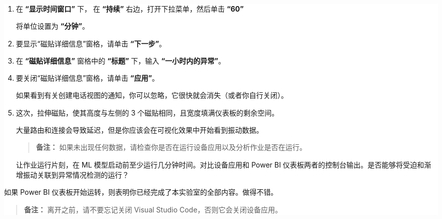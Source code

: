 1. 在 **“显示时间窗口”** 下， 在 **“持续”** 右边，打开下拉菜单，然后单击 **“60”**

    将单位设置为 **“分钟”**。

1. 要显示“磁贴详细信息”窗格，请单击 **“下一步”**。

1. 在 **“磁贴详细信息”** 窗格中的 **“标题”** 下，输入 **“一小时内的异常”**。

1. 要关闭“磁贴详细信息”窗格，请单击 **“应用”**。

    如果看到有关创建电话视图的通知，你可以忽略，它很快就会消失（或者你自行关闭）。

1. 这次，拉伸磁贴，使其高度与左侧的 3 个磁贴相同，且宽度填满仪表板的剩余空间。

    大量路由和连接会导致延迟，但是你应该会在可视化效果中开始看到振动数据。

    > **备注：**  如果未出现任何数据，请检查你是否在运行设备应用以及分析作业是否在运行。

    让作业运行片刻，在 ML 模型启动前至少运行几分钟时间。对比设备应用和 Power BI 仪表板两者的控制台输出。是否能够将受迫和渐增振动关联到异常情况检测的运行？

如果 Power BI 仪表板开始运转，则表明你已经完成了本实验室的全部内容。做得不错。

> **备注：**  离开之前，请不要忘记关闭 Visual Studio Code，否则它会关闭设备应用。

